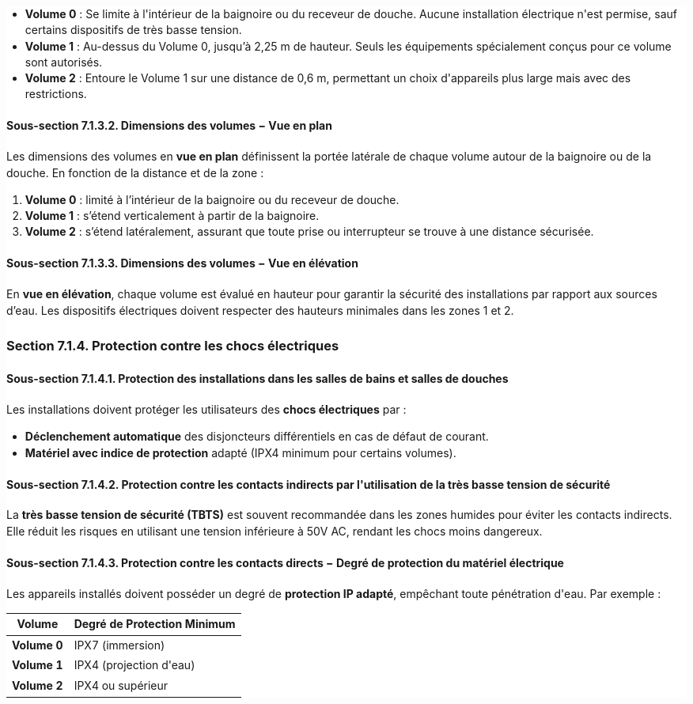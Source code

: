 - **Volume 0** : Se limite à l'intérieur de la baignoire ou du receveur de douche. Aucune installation électrique n'est permise, sauf certains dispositifs de très basse tension.
- **Volume 1** : Au-dessus du Volume 0, jusqu’à 2,25 m de hauteur. Seuls les équipements spécialement conçus pour ce volume sont autorisés.
- **Volume 2** : Entoure le Volume 1 sur une distance de 0,6 m, permettant un choix d'appareils plus large mais avec des restrictions.

#### Sous-section 7.1.3.2. Dimensions des volumes − Vue en plan

Les dimensions des volumes en **vue en plan** définissent la portée latérale de chaque volume autour de la baignoire ou de la douche. En fonction de la distance et de la zone :

1. **Volume 0** : limité à l’intérieur de la baignoire ou du receveur de douche.
2. **Volume 1** : s’étend verticalement à partir de la baignoire.
3. **Volume 2** : s’étend latéralement, assurant que toute prise ou interrupteur se trouve à une distance sécurisée.

#### Sous-section 7.1.3.3. Dimensions des volumes − Vue en élévation

En **vue en élévation**, chaque volume est évalué en hauteur pour garantir la sécurité des installations par rapport aux sources d’eau. Les dispositifs électriques doivent respecter des hauteurs minimales dans les zones 1 et 2.

### Section 7.1.4. Protection contre les chocs électriques

#### Sous-section 7.1.4.1. Protection des installations dans les salles de bains et salles de douches

Les installations doivent protéger les utilisateurs des **chocs électriques** par :

- **Déclenchement automatique** des disjoncteurs différentiels en cas de défaut de courant.
- **Matériel avec indice de protection** adapté (IPX4 minimum pour certains volumes).

#### Sous-section 7.1.4.2. Protection contre les contacts indirects par l'utilisation de la très basse tension de sécurité

La **très basse tension de sécurité (TBTS)** est souvent recommandée dans les zones humides pour éviter les contacts indirects. Elle réduit les risques en utilisant une tension inférieure à 50V AC, rendant les chocs moins dangereux.

#### Sous-section 7.1.4.3. Protection contre les contacts directs − Degré de protection du matériel électrique

Les appareils installés doivent posséder un degré de **protection IP adapté**, empêchant toute pénétration d'eau. Par exemple :

| Volume         | Degré de Protection Minimum |
|----------------|-----------------------------|
| **Volume 0**   | IPX7 (immersion)            |
| **Volume 1**   | IPX4 (projection d'eau)     |
| **Volume 2**   | IPX4 ou supérieur           |
